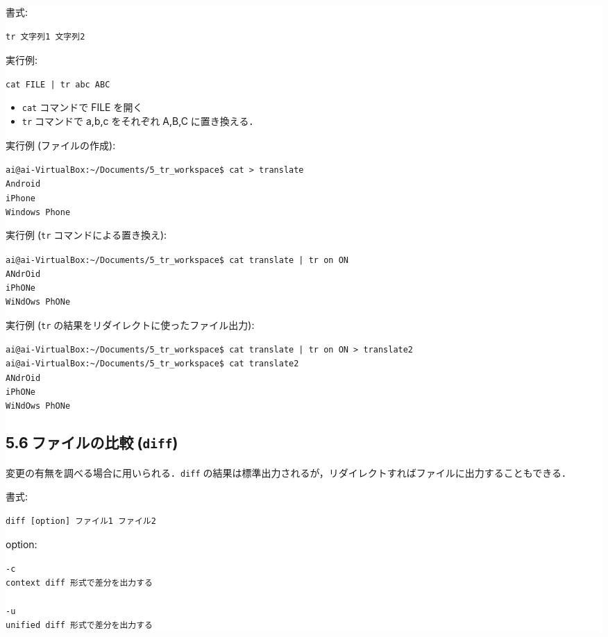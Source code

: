 書式:
```
tr 文字列1 文字列2 
```

実行例:
```
cat FILE | tr abc ABC
```

- `cat` コマンドで FILE を開く
- `tr` コマンドで a,b,c をそれぞれ A,B,C に置き換える．

実行例 (ファイルの作成):
```
ai@ai-VirtualBox:~/Documents/5_tr_workspace$ cat > translate
Android
iPhone
Windows Phone
```

実行例 (`tr` コマンドによる置き換え):
```
ai@ai-VirtualBox:~/Documents/5_tr_workspace$ cat translate | tr on ON
ANdrOid
iPhONe
WiNdOws PhONe
```

実行例 (`tr` の結果をリダイレクトに使ったファイル出力):
```
ai@ai-VirtualBox:~/Documents/5_tr_workspace$ cat translate | tr on ON > translate2
ai@ai-VirtualBox:~/Documents/5_tr_workspace$ cat translate2 
ANdrOid
iPhONe
WiNdOws PhONe
```

<div style="page-break-before:always"></div>

## 5.6 ファイルの比較 (`diff`)
変更の有無を調べる場合に用いられる．`diff` の結果は標準出力されるが，リダイレクトすればファイルに出力することもできる．

書式:
```
diff [option] ファイル1 ファイル2
```

option:
```
-c
context diff 形式で差分を出力する

-u
unified diff 形式で差分を出力する
```

